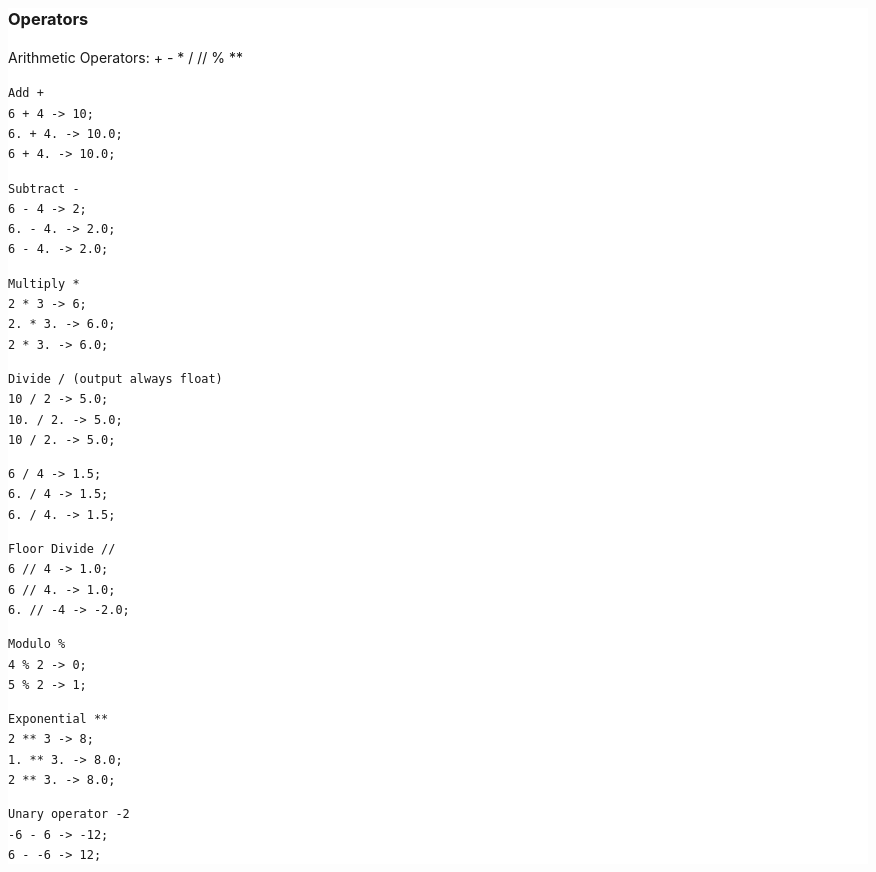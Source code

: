 ### Operators
Arithmetic Operators: +  -  *  /  //  %  **
```
Add +
6 + 4 -> 10;
6. + 4. -> 10.0;
6 + 4. -> 10.0;
```
```
Subtract -
6 - 4 -> 2;
6. - 4. -> 2.0;
6 - 4. -> 2.0;
```
```
Multiply *
2 * 3 -> 6; 
2. * 3. -> 6.0; 
2 * 3. -> 6.0;
```
```
Divide / (output always float)
10 / 2 -> 5.0;
10. / 2. -> 5.0;
10 / 2. -> 5.0;
```
```
6 / 4 -> 1.5;
6. / 4 -> 1.5;
6. / 4. -> 1.5;
```
```
Floor Divide //
6 // 4 -> 1.0;
6 // 4. -> 1.0;
6. // -4 -> -2.0;
```
```
Modulo %
4 % 2 -> 0;
5 % 2 -> 1;
```
```
Exponential **
2 ** 3 -> 8; 
1. ** 3. -> 8.0; 
2 ** 3. -> 8.0;
```
```
Unary operator -2
-6 - 6 -> -12;
6 - -6 -> 12;
```
